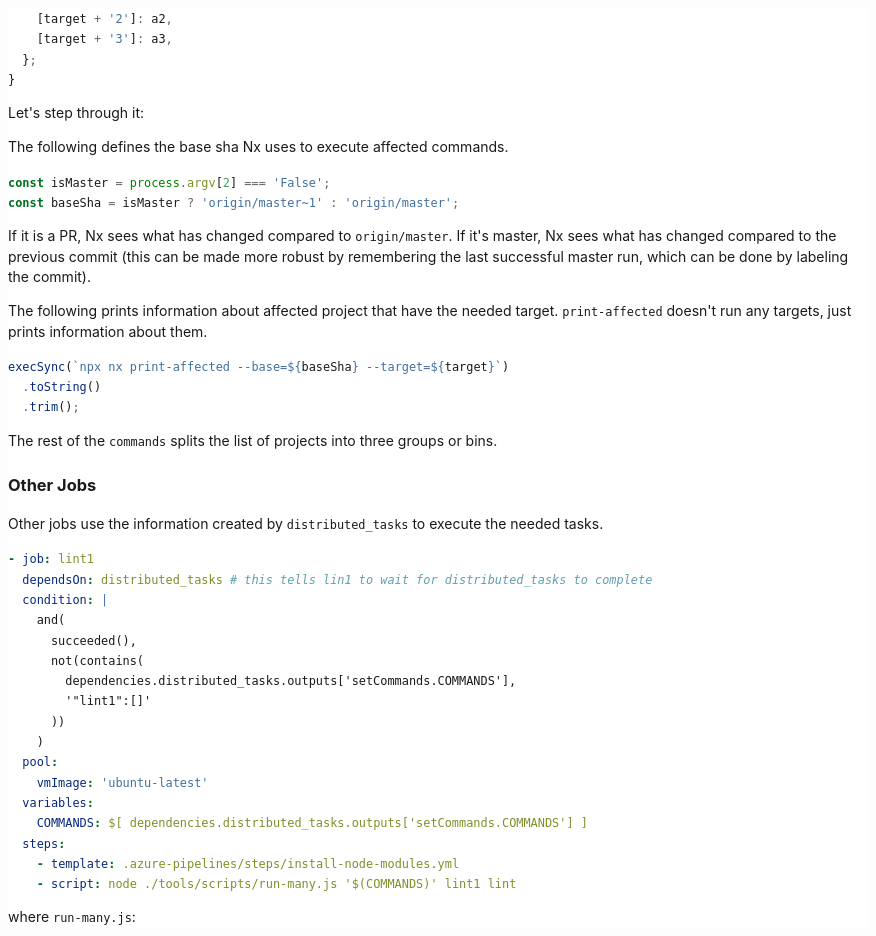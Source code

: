 ```javascript
    [target + '2']: a2,
    [target + '3']: a3,
  };
}
```

Let's step through it:

The following defines the base sha Nx uses to execute affected commands.

```javascript
const isMaster = process.argv[2] === 'False';
const baseSha = isMaster ? 'origin/master~1' : 'origin/master';
```

If it is a PR, Nx sees what has changed compared to `origin/master`. If it's master, Nx sees what has changed compared to the previous commit (this can be made more robust by remembering the last successful master run, which can be done by labeling the commit).

The following prints information about affected project that have the needed target. `print-affected` doesn't run any targets, just prints information about them.

```javascript
execSync(`npx nx print-affected --base=${baseSha} --target=${target}`)
  .toString()
  .trim();
```

The rest of the `commands` splits the list of projects into three groups or bins.

### Other Jobs

Other jobs use the information created by `distributed_tasks` to execute the needed tasks.

```yaml
- job: lint1
  dependsOn: distributed_tasks # this tells lin1 to wait for distributed_tasks to complete
  condition: |
    and(
      succeeded(),
      not(contains(
        dependencies.distributed_tasks.outputs['setCommands.COMMANDS'],
        '"lint1":[]'
      ))
    )
  pool:
    vmImage: 'ubuntu-latest'
  variables:
    COMMANDS: $[ dependencies.distributed_tasks.outputs['setCommands.COMMANDS'] ]
  steps:
    - template: .azure-pipelines/steps/install-node-modules.yml
    - script: node ./tools/scripts/run-many.js '$(COMMANDS)' lint1 lint
```

where `run-many.js`:
